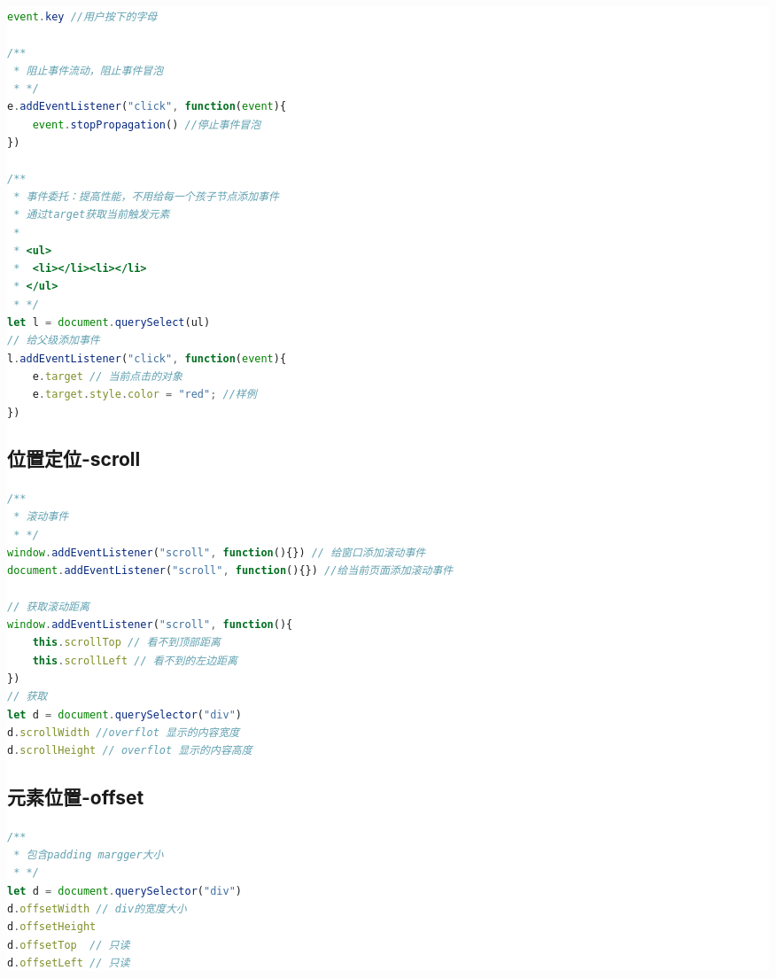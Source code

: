 ``` javascript
event.key //用户按下的字母

/**
 * 阻止事件流动，阻止事件冒泡
 * */
e.addEventListener("click", function(event){
    event.stopPropagation() //停止事件冒泡
})

/**
 * 事件委托：提高性能，不用给每一个孩子节点添加事件
 * 通过target获取当前触发元素
 * 
 * <ul>
 *  <li></li><li></li>
 * </ul>
 * */
let l = document.querySelect(ul)
// 给父级添加事件
l.addEventListener("click", function(event){
    e.target // 当前点击的对象
    e.target.style.color = "red"; //样例
})
```

## 位置定位-scroll

``` javascript
/**
 * 滚动事件
 * */
window.addEventListener("scroll", function(){}) // 给窗口添加滚动事件
document.addEventListener("scroll", function(){}) //给当前页面添加滚动事件

// 获取滚动距离
window.addEventListener("scroll", function(){
    this.scrollTop // 看不到顶部距离
    this.scrollLeft // 看不到的左边距离
})
// 获取
let d = document.querySelector("div")
d.scrollWidth //overflot 显示的内容宽度
d.scrollHeight // overflot 显示的内容高度
```

## 元素位置-offset

``` javascript
/**
 * 包含padding margger大小
 * */
let d = document.querySelector("div")
d.offsetWidth // div的宽度大小
d.offsetHeight
d.offsetTop  // 只读
d.offsetLeft // 只读
```
